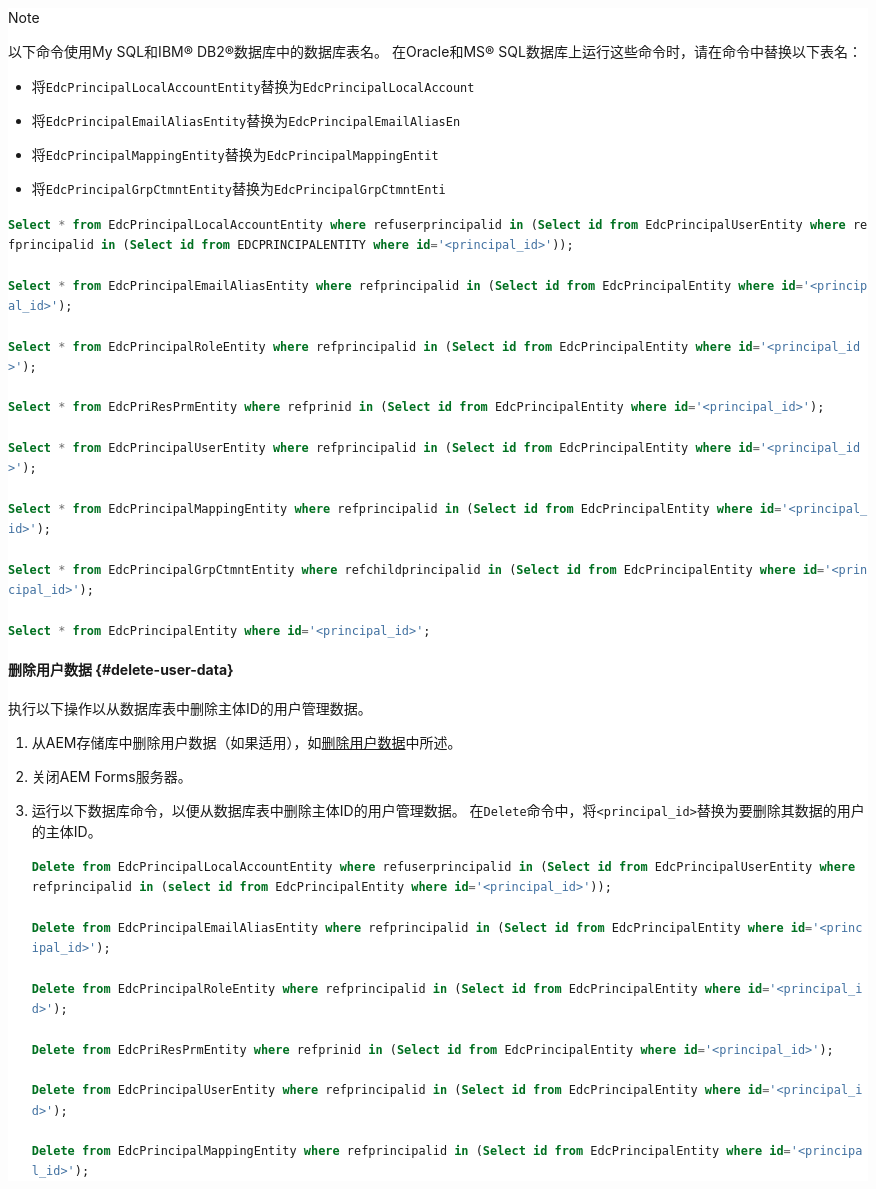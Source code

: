 >[!NOTE]
>
>以下命令使用My SQL和IBM® DB2®数据库中的数据库表名。 在Oracle和MS® SQL数据库上运行这些命令时，请在命令中替换以下表名：
>
>* 将`EdcPrincipalLocalAccountEntity`替换为`EdcPrincipalLocalAccount`
>
>* 将`EdcPrincipalEmailAliasEntity`替换为`EdcPrincipalEmailAliasEn`
>
>* 将`EdcPrincipalMappingEntity`替换为`EdcPrincipalMappingEntit`
>
>* 将`EdcPrincipalGrpCtmntEntity`替换为`EdcPrincipalGrpCtmntEnti`
>

```sql
Select * from EdcPrincipalLocalAccountEntity where refuserprincipalid in (Select id from EdcPrincipalUserEntity where refprincipalid in (Select id from EDCPRINCIPALENTITY where id='<principal_id>'));

Select * from EdcPrincipalEmailAliasEntity where refprincipalid in (Select id from EdcPrincipalEntity where id='<principal_id>');

Select * from EdcPrincipalRoleEntity where refprincipalid in (Select id from EdcPrincipalEntity where id='<principal_id>');

Select * from EdcPriResPrmEntity where refprinid in (Select id from EdcPrincipalEntity where id='<principal_id>');

Select * from EdcPrincipalUserEntity where refprincipalid in (Select id from EdcPrincipalEntity where id='<principal_id>');

Select * from EdcPrincipalMappingEntity where refprincipalid in (Select id from EdcPrincipalEntity where id='<principal_id>');

Select * from EdcPrincipalGrpCtmntEntity where refchildprincipalid in (Select id from EdcPrincipalEntity where id='<principal_id>');

Select * from EdcPrincipalEntity where id='<principal_id>';
```

#### 删除用户数据 {#delete-user-data}

执行以下操作以从数据库表中删除主体ID的用户管理数据。

1. 从AEM存储库中删除用户数据（如果适用），如[删除用户数据](/help/forms/using/user-management-handling-user-data.md#delete-aem)中所述。
1. 关闭AEM Forms服务器。
1. 运行以下数据库命令，以便从数据库表中删除主体ID的用户管理数据。 在`Delete`命令中，将`<principal_id>`替换为要删除其数据的用户的主体ID。

   ```sql
   Delete from EdcPrincipalLocalAccountEntity where refuserprincipalid in (Select id from EdcPrincipalUserEntity where refprincipalid in (select id from EdcPrincipalEntity where id='<principal_id>'));
   
   Delete from EdcPrincipalEmailAliasEntity where refprincipalid in (Select id from EdcPrincipalEntity where id='<principal_id>');
   
   Delete from EdcPrincipalRoleEntity where refprincipalid in (Select id from EdcPrincipalEntity where id='<principal_id>');
   
   Delete from EdcPriResPrmEntity where refprinid in (Select id from EdcPrincipalEntity where id='<principal_id>');
   
   Delete from EdcPrincipalUserEntity where refprincipalid in (Select id from EdcPrincipalEntity where id='<principal_id>');
   
   Delete from EdcPrincipalMappingEntity where refprincipalid in (Select id from EdcPrincipalEntity where id='<principal_id>');
   ```